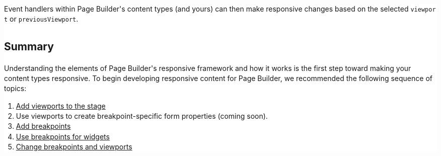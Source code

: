 Event handlers within Page Builder's content types (and yours) can then make responsive changes based on the selected `viewport` or `previousViewport`.

## Summary

Understanding the elements of Page Builder's responsive framework and how it works is the first step toward making your content types responsive. To begin developing responsive content for Page Builder, we recommended the following sequence of topics:

1. [Add viewports to the stage](add-viewports.md)
1. Use viewports to create breakpoint-specific form properties (coming soon).
1. [Add breakpoints](add-breakpoints.md)
1. [Use breakpoints for widgets](use-breakpoints.md)
1. [Change breakpoints and viewports](change-breakpoints-viewports.md)

